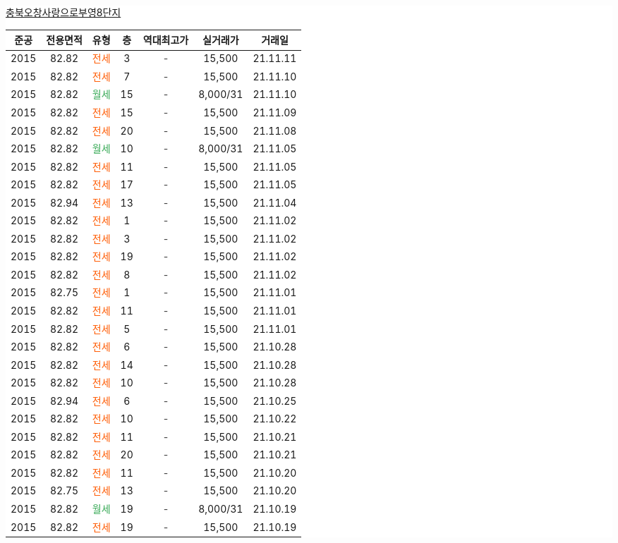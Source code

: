 
<script async src="https://pagead2.googlesyndication.com/pagead/js/adsbygoogle.js"></script>

<ins class="adsbygoogle"
     style="display:block"
     data-ad-client="ca-pub-1142216861245946"
     data-ad-slot="4805727019"
     data-ad-format="auto"
     data-full-width-responsive="true"></ins>
<script>
     (adsbygoogle = window.adsbygoogle || []).push({});
</script>


[충북오창사랑으로부영8단지](https://search.naver.com/search.naver?query=%EC%B6%A9%EB%B6%81%EC%98%A4%EC%B0%BD%EC%82%AC%EB%9E%91%EC%9C%BC%EB%A1%9C%EB%B6%80%EC%98%818%EB%8B%A8%EC%A7%80)

|준공|전용면적|유형|층|역대최고가|실거래가|거래일|
|:---:|:---:|:---:|:---:|:---:|:---:|:---:|
|2015|82.82|<span style="color:#FF5A00">전세</span>|3|<span style="color:#444444">-</span>|15,500|21.11.11|
|2015|82.82|<span style="color:#FF5A00">전세</span>|7|<span style="color:#444444">-</span>|15,500|21.11.10|
|2015|82.82|<span style="color:#34A853">월세</span>|15|<span style="color:#444444">-</span>|8,000/31|21.11.10|
|2015|82.82|<span style="color:#FF5A00">전세</span>|15|<span style="color:#444444">-</span>|15,500|21.11.09|
|2015|82.82|<span style="color:#FF5A00">전세</span>|20|<span style="color:#444444">-</span>|15,500|21.11.08|
|2015|82.82|<span style="color:#34A853">월세</span>|10|<span style="color:#444444">-</span>|8,000/31|21.11.05|
|2015|82.82|<span style="color:#FF5A00">전세</span>|11|<span style="color:#444444">-</span>|15,500|21.11.05|
|2015|82.82|<span style="color:#FF5A00">전세</span>|17|<span style="color:#444444">-</span>|15,500|21.11.05|
|2015|82.94|<span style="color:#FF5A00">전세</span>|13|<span style="color:#444444">-</span>|15,500|21.11.04|
|2015|82.82|<span style="color:#FF5A00">전세</span>|1|<span style="color:#444444">-</span>|15,500|21.11.02|
|2015|82.82|<span style="color:#FF5A00">전세</span>|3|<span style="color:#444444">-</span>|15,500|21.11.02|
|2015|82.82|<span style="color:#FF5A00">전세</span>|19|<span style="color:#444444">-</span>|15,500|21.11.02|
|2015|82.82|<span style="color:#FF5A00">전세</span>|8|<span style="color:#444444">-</span>|15,500|21.11.02|
|2015|82.75|<span style="color:#FF5A00">전세</span>|1|<span style="color:#444444">-</span>|15,500|21.11.01|
|2015|82.82|<span style="color:#FF5A00">전세</span>|11|<span style="color:#444444">-</span>|15,500|21.11.01|
|2015|82.82|<span style="color:#FF5A00">전세</span>|5|<span style="color:#444444">-</span>|15,500|21.11.01|
|2015|82.82|<span style="color:#FF5A00">전세</span>|6|<span style="color:#444444">-</span>|15,500|21.10.28|
|2015|82.82|<span style="color:#FF5A00">전세</span>|14|<span style="color:#444444">-</span>|15,500|21.10.28|
|2015|82.82|<span style="color:#FF5A00">전세</span>|10|<span style="color:#444444">-</span>|15,500|21.10.28|
|2015|82.94|<span style="color:#FF5A00">전세</span>|6|<span style="color:#444444">-</span>|15,500|21.10.25|
|2015|82.82|<span style="color:#FF5A00">전세</span>|10|<span style="color:#444444">-</span>|15,500|21.10.22|
|2015|82.82|<span style="color:#FF5A00">전세</span>|11|<span style="color:#444444">-</span>|15,500|21.10.21|
|2015|82.82|<span style="color:#FF5A00">전세</span>|20|<span style="color:#444444">-</span>|15,500|21.10.21|
|2015|82.82|<span style="color:#FF5A00">전세</span>|11|<span style="color:#444444">-</span>|15,500|21.10.20|
|2015|82.75|<span style="color:#FF5A00">전세</span>|13|<span style="color:#444444">-</span>|15,500|21.10.20|
|2015|82.82|<span style="color:#34A853">월세</span>|19|<span style="color:#444444">-</span>|8,000/31|21.10.19|
|2015|82.82|<span style="color:#FF5A00">전세</span>|19|<span style="color:#444444">-</span>|15,500|21.10.19|